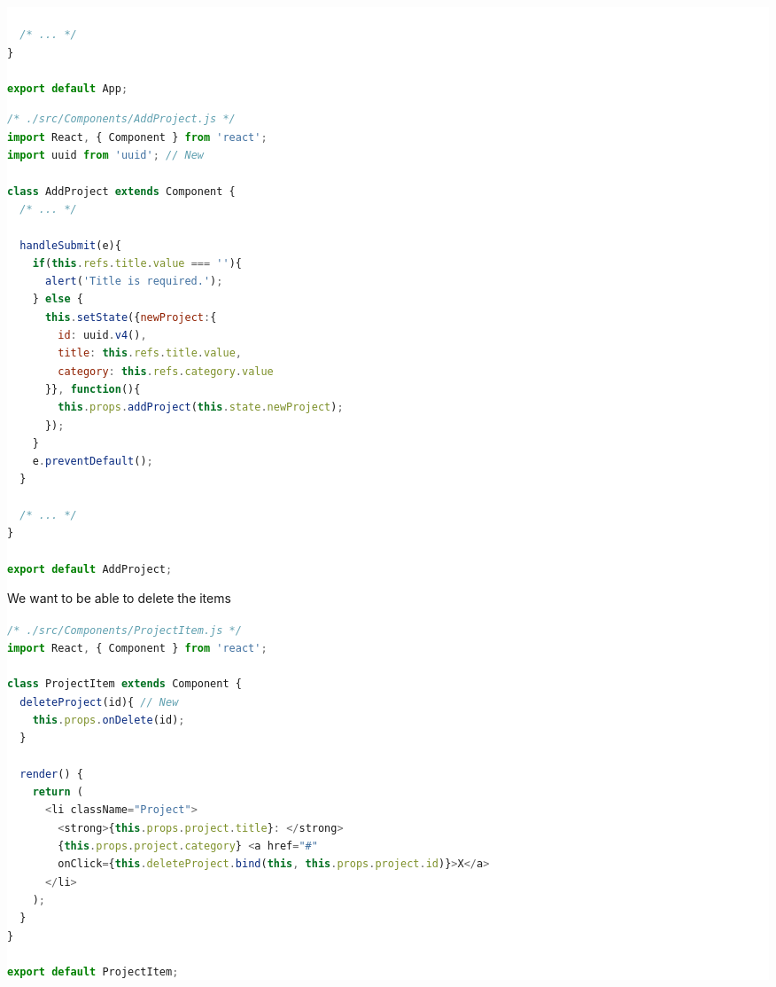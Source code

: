 ```js

  /* ... */
}

export default App;
```

```js
/* ./src/Components/AddProject.js */
import React, { Component } from 'react';
import uuid from 'uuid'; // New

class AddProject extends Component {
  /* ... */

  handleSubmit(e){
    if(this.refs.title.value === ''){
      alert('Title is required.');
    } else {
      this.setState({newProject:{
        id: uuid.v4(),
        title: this.refs.title.value,
        category: this.refs.category.value
      }}, function(){
        this.props.addProject(this.state.newProject);
      });
    }
    e.preventDefault();
  }

  /* ... */
}

export default AddProject;
```

We want to be able to delete the items
```js
/* ./src/Components/ProjectItem.js */
import React, { Component } from 'react';

class ProjectItem extends Component {
  deleteProject(id){ // New
    this.props.onDelete(id);
  }

  render() {
    return (
      <li className="Project">
        <strong>{this.props.project.title}: </strong>
        {this.props.project.category} <a href="#" 
        onClick={this.deleteProject.bind(this, this.props.project.id)}>X</a>
      </li>
    );
  }
}

export default ProjectItem;
```

